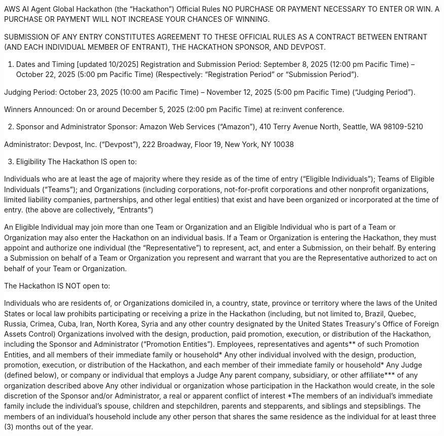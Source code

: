 AWS AI Agent Global Hackathon (the “Hackathon”) Official Rules
NO PURCHASE OR PAYMENT NECESSARY TO ENTER OR WIN. A PURCHASE OR PAYMENT WILL NOT INCREASE YOUR CHANCES OF WINNING. 

SUBMISSION OF ANY ENTRY CONSTITUTES AGREEMENT TO THESE OFFICIAL RULES AS A CONTRACT BETWEEN ENTRANT (AND EACH INDIVIDUAL MEMBER OF ENTRANT), THE HACKATHON SPONSOR, AND DEVPOST.

 

1. Dates and Timing
[updated 10/2025] Registration and Submission Period: September 8, 2025 (12:00 pm Pacific Time) – October 22, 2025 (5:00 pm Pacific Time) (Respectively: “Registration Period” or “Submission Period”).

Judging Period: October 23, 2025 (10:00 am Pacific Time) – November 12, 2025 (5:00 pm Pacific Time) (“Judging Period”).

Winners Announced: On or around December 5, 2025 (2:00 pm Pacific Time) at re:invent conference.

 

2. Sponsor and Administrator
Sponsor: Amazon Web Services (“Amazon”), 410 Terry Avenue North, Seattle, WA 98109-5210

Administrator: Devpost, Inc. (“Devpost”), 222 Broadway, Floor 19, New York, NY 10038

 

3. Eligibility
The Hackathon IS open to: 

Individuals who are at least the age of majority where they reside as of the time of entry (“Eligible Individuals”);
Teams of Eligible Individuals (“Teams”); and
Organizations (including corporations, not-for-profit corporations and other nonprofit organizations, limited liability companies, partnerships, and other legal entities) that exist and have been organized or incorporated at the time of entry.
(the above are collectively, “Entrants”)

An Eligible Individual may join more than one Team or Organization and an Eligible Individual who is part of a Team or Organization may also enter the Hackathon on an individual basis. If a Team or Organization is entering the Hackathon, they must appoint and authorize one individual (the “Representative”) to represent, act, and enter a Submission, on their behalf. By entering a Submission on behalf of a Team or Organization you represent and warrant that you are the Representative authorized to act on behalf of your Team or Organization.

The Hackathon IS NOT open to: 

Individuals who are residents of, or Organizations domiciled in, a country, state, province or territory where the laws of the United States or local law prohibits participating or receiving a prize in the Hackathon (including, but not limited to, Brazil, Quebec, Russia, Crimea, Cuba, Iran, North Korea, Syria and any other country designated by the United States Treasury's Office of Foreign Assets Control) 
Organizations involved with the design, production, paid promotion, execution, or distribution of the Hackathon, including the Sponsor and Administrator (“Promotion Entities”).
Employees, representatives and agents** of such Promotion Entities, and all members of their immediate family or household*
Any other individual involved with the design, production, promotion, execution, or distribution of the Hackathon, and each member of their immediate family or household*
Any Judge (defined below), or company or individual that employs a Judge
Any parent company, subsidiary, or other affiliate*** of any organization described above
Any other individual or organization whose participation in the Hackathon would create, in the sole discretion of the Sponsor and/or Administrator, a real or apparent conflict of interest 
*The members of an individual’s immediate family include the individual’s spouse, children and stepchildren, parents and stepparents, and siblings and stepsiblings. The members of an individual’s household include any other person that shares the same residence as the individual for at least three (3) months out of the year. 
